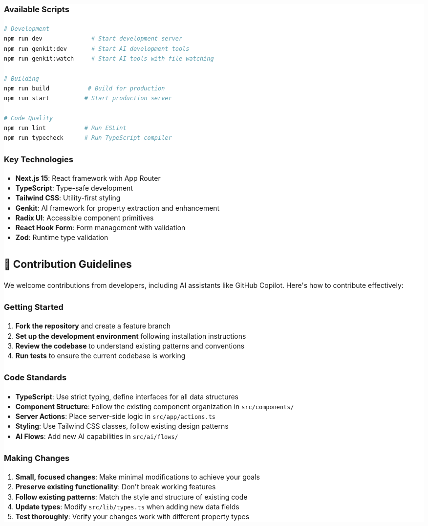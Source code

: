 ### Available Scripts

```bash
# Development
npm run dev              # Start development server
npm run genkit:dev       # Start AI development tools
npm run genkit:watch     # Start AI tools with file watching

# Building
npm run build           # Build for production
npm run start          # Start production server

# Code Quality
npm run lint           # Run ESLint
npm run typecheck      # Run TypeScript compiler
```

### Key Technologies

- **Next.js 15**: React framework with App Router
- **TypeScript**: Type-safe development
- **Tailwind CSS**: Utility-first styling
- **Genkit**: AI framework for property extraction and enhancement
- **Radix UI**: Accessible component primitives
- **React Hook Form**: Form management with validation
- **Zod**: Runtime type validation

## 🤝 Contribution Guidelines

We welcome contributions from developers, including AI assistants like GitHub Copilot. Here's how to contribute effectively:

### Getting Started

1. **Fork the repository** and create a feature branch
2. **Set up the development environment** following installation instructions
3. **Review the codebase** to understand existing patterns and conventions
4. **Run tests** to ensure the current codebase is working

### Code Standards

- **TypeScript**: Use strict typing, define interfaces for all data structures
- **Component Structure**: Follow the existing component organization in `src/components/`
- **Server Actions**: Place server-side logic in `src/app/actions.ts`
- **Styling**: Use Tailwind CSS classes, follow existing design patterns
- **AI Flows**: Add new AI capabilities in `src/ai/flows/`

### Making Changes

1. **Small, focused changes**: Make minimal modifications to achieve your goals
2. **Preserve existing functionality**: Don't break working features
3. **Follow existing patterns**: Match the style and structure of existing code
4. **Update types**: Modify `src/lib/types.ts` when adding new data fields
5. **Test thoroughly**: Verify your changes work with different property types
